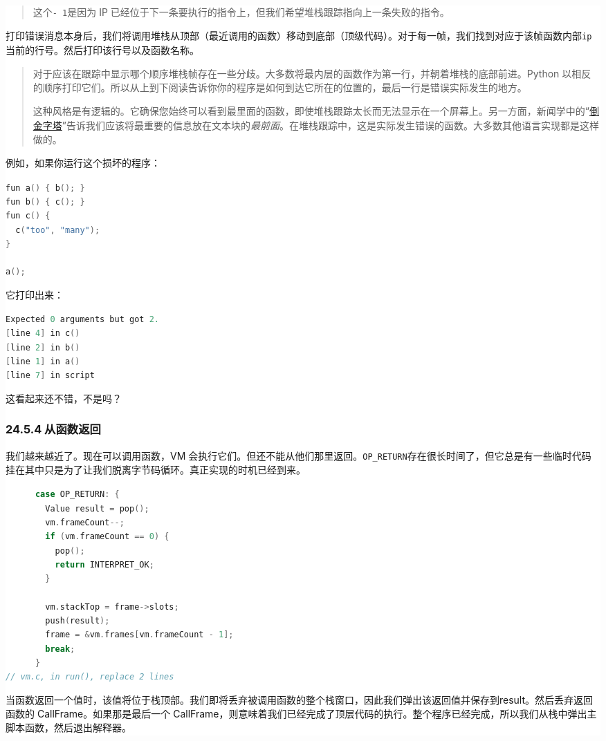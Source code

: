 > 这个`- 1`是因为 IP 已经位于下一条要执行的指令上，但我们希望堆栈跟踪指向上一条失败的指令。

打印错误消息本身后，我们将调用堆栈从顶部（最近调用的函数）移动到底部（顶级代码）。对于每一帧，我们找到对应于该帧函数内部`ip`当前的行号。然后打印该行号以及函数名称。

> 对于应该在跟踪中显示哪个顺序堆栈帧存在一些分歧。大多数将最内层的函数作为第一行，并朝着堆栈的底部前进。Python 以相反的顺序打印它们。所以从上到下阅读告诉你你的程序是如何到达它所在的位置的，最后一行是错误实际发生的地方。
> 
> 这种风格是有逻辑的。它确保您始终可以看到最里面的函数，即使堆栈跟踪太长而无法显示在一个屏幕上。另一方面，新闻学中的“[倒金字塔](https://en.wikipedia.org/wiki/Inverted_pyramid_(journalism))”告诉我们应该将最重要的信息放在文本块的*最前面*。在堆栈跟踪中，这是实际发生错误的函数。大多数其他语言实现都是这样做的。

例如，如果你运行这个损坏的程序：

```c
fun a() { b(); }
fun b() { c(); }
fun c() {
  c("too", "many");
}

a();
```

它打印出来：

```c
Expected 0 arguments but got 2.
[line 4] in c()
[line 2] in b()
[line 1] in a()
[line 7] in script
```

这看起来还不错，不是吗？

### 24.5.4 从函数返回

我们越来越近了。现在可以调用函数，VM 会执行它们。但还不能从他们那里返回。`OP_RETURN`存在很长时间了，但它总是有一些临时代码挂在其中只是为了让我们脱离字节码循环。真正实现的时机已经到来。

```c
      case OP_RETURN: {
        Value result = pop();
        vm.frameCount--;
        if (vm.frameCount == 0) {
          pop();
          return INTERPRET_OK;
        }

        vm.stackTop = frame->slots;
        push(result);
        frame = &vm.frames[vm.frameCount - 1];
        break;
      }
// vm.c, in run(), replace 2 lines
```

当函数返回一个值时，该值将位于栈顶部。我们即将丢弃被调用函数的整个栈窗口，因此我们弹出该返回值并保存到result。然后丢弃返回函数的 CallFrame。如果那是最后一个 CallFrame，则意味着我们已经完成了顶层代码的执行。整个程序已经完成，所以我们从栈中弹出主脚本函数，然后退出解释器。
